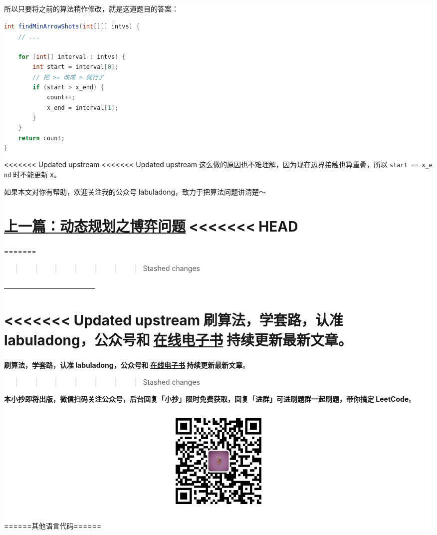 所以只要将之前的算法稍作修改，就是这道题目的答案：

```java
int findMinArrowShots(int[][] intvs) {
    // ...

    for (int[] interval : intvs) {
        int start = interval[0];
        // 把 >= 改成 > 就行了
        if (start > x_end) {
            count++;
            x_end = interval[1];
        }
    }
    return count;
}
```

<<<<<<< Updated upstream
<<<<<<< Updated upstream
这么做的原因也不难理解，因为现在边界接触也算重叠，所以 `start == x_end` 时不能更新 x。

如果本文对你有帮助，欢迎关注我的公众号 labuladong，致力于把算法问题讲清楚～

[上一篇：动态规划之博弈问题](../动态规划系列/动态规划之博弈问题.md)
<<<<<<< HEAD
=======
=======
>>>>>>> Stashed changes


**＿＿＿＿＿＿＿＿＿＿＿＿＿**

<<<<<<< Updated upstream
**刷算法，学套路，认准 labuladong，公众号和 [在线电子书](https://labuladong.gitbook.io/algo/) 持续更新最新文章**。
=======
**刷算法，学套路，认准 labuladong，公众号和 [在线电子书](https://labuladong.gitee.io/algo/) 持续更新最新文章**。
>>>>>>> Stashed changes

**本小抄即将出版，微信扫码关注公众号，后台回复「小抄」限时免费获取，回复「进群」可进刷题群一起刷题，带你搞定 LeetCode**。

<p align='center'>
<img src="../pictures/qrcode.jpg" width=200 >
</p>
======其他语言代码======
